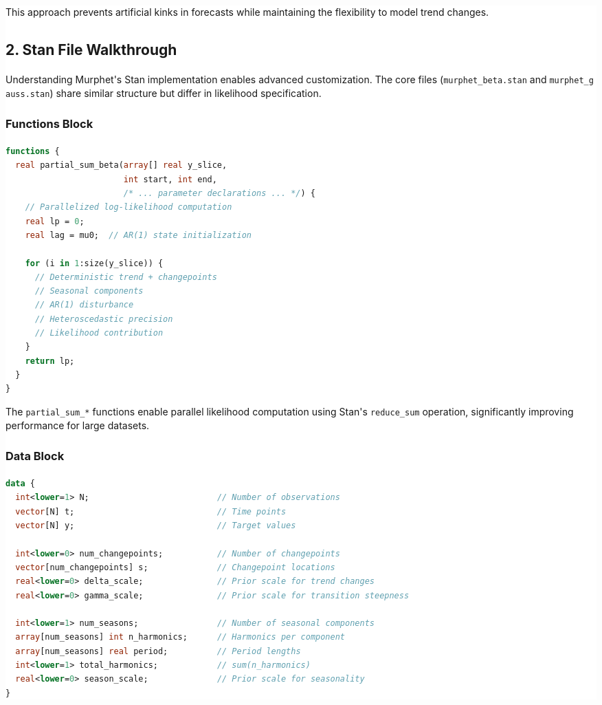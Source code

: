 This approach prevents artificial kinks in forecasts while maintaining the flexibility to model trend changes.

## 2. Stan File Walkthrough

Understanding Murphet's Stan implementation enables advanced customization. The core files (`murphet_beta.stan` and `murphet_gauss.stan`) share similar structure but differ in likelihood specification.

### Functions Block

```stan
functions {
  real partial_sum_beta(array[] real y_slice,
                        int start, int end,
                        /* ... parameter declarations ... */) {
    // Parallelized log-likelihood computation
    real lp = 0;
    real lag = mu0;  // AR(1) state initialization
    
    for (i in 1:size(y_slice)) {
      // Deterministic trend + changepoints
      // Seasonal components
      // AR(1) disturbance
      // Heteroscedastic precision
      // Likelihood contribution
    }
    return lp;
  }
}
```

The `partial_sum_*` functions enable parallel likelihood computation using Stan's `reduce_sum` operation, significantly improving performance for large datasets.

### Data Block

```stan
data {
  int<lower=1> N;                          // Number of observations
  vector[N] t;                             // Time points
  vector[N] y;                             // Target values

  int<lower=0> num_changepoints;           // Number of changepoints
  vector[num_changepoints] s;              // Changepoint locations
  real<lower=0> delta_scale;               // Prior scale for trend changes
  real<lower=0> gamma_scale;               // Prior scale for transition steepness

  int<lower=1> num_seasons;                // Number of seasonal components
  array[num_seasons] int n_harmonics;      // Harmonics per component
  array[num_seasons] real period;          // Period lengths
  int<lower=1> total_harmonics;            // sum(n_harmonics)
  real<lower=0> season_scale;              // Prior scale for seasonality
}
```
